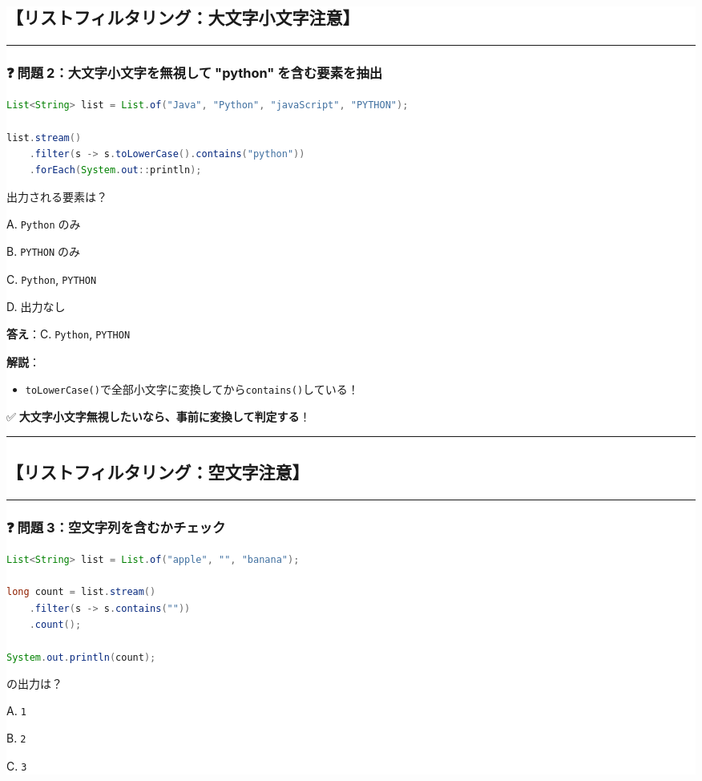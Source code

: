 
## 【リストフィルタリング：大文字小文字注意】

---

### ❓ 問題 2：大文字小文字を無視して "python" を含む要素を抽出

```java
List<String> list = List.of("Java", "Python", "javaScript", "PYTHON");

list.stream()
    .filter(s -> s.toLowerCase().contains("python"))
    .forEach(System.out::println);
```

出力される要素は？

A. `Python` のみ

B. `PYTHON` のみ

C. `Python`, `PYTHON`

D. 出力なし

**答え**：C. `Python`, `PYTHON`

**解説**：

- `toLowerCase()`で全部小文字に変換してから`contains()`している！

✅ **大文字小文字無視したいなら、事前に変換して判定する**！

---

## 【リストフィルタリング：空文字注意】

---

### ❓ 問題 3：空文字列を含むかチェック

```java
List<String> list = List.of("apple", "", "banana");

long count = list.stream()
    .filter(s -> s.contains(""))
    .count();

System.out.println(count);
```

の出力は？

A. `1`

B. `2`

C. `3`
